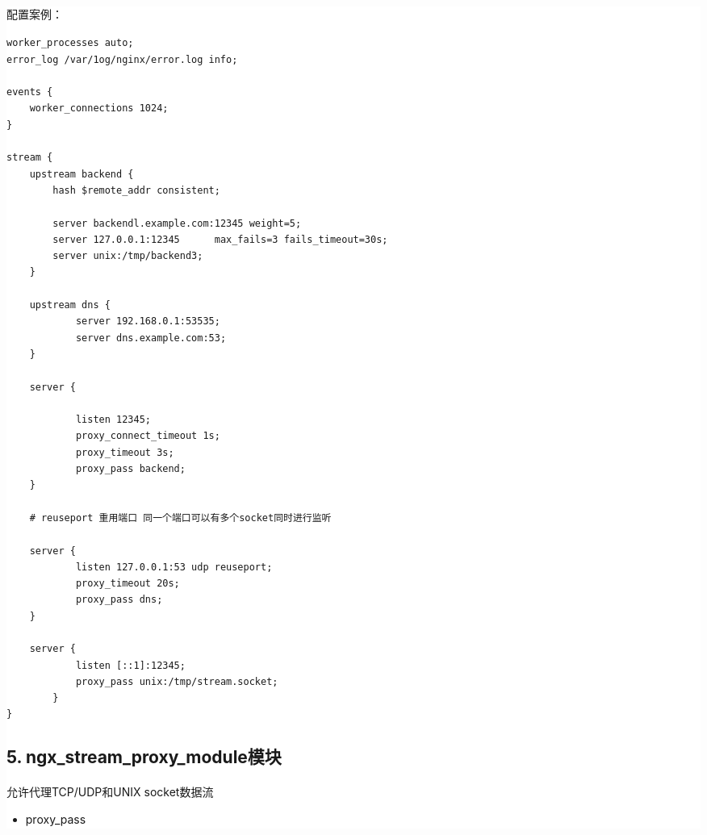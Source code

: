 配置案例：

```nginx
worker_processes auto;
error_log /var/1og/nginx/error.log info;

events {
	worker_connections 1024;
}

stream {
	upstream backend {
		hash $remote_addr consistent;
        
		server backendl.example.com:12345 weight=5;
		server 127.0.0.1:12345		max_fails=3 fails_timeout=30s;
		server unix:/tmp/backend3;
    }

    upstream dns {
            server 192.168.0.1:53535;
            server dns.example.com:53;
    }

    server {

            listen 12345;
            proxy_connect_timeout 1s;
            proxy_timeout 3s;
            proxy_pass backend;
    }

    # reuseport 重用端口 同一个端口可以有多个socket同时进行监听
    
    server {
            listen 127.0.0.1:53 udp reuseport;
            proxy_timeout 20s;
            proxy_pass dns;
    }

    server {
            listen [::1]:12345;
            proxy_pass unix:/tmp/stream.socket;
        }
}
```

## 5. ngx_stream_proxy_module模块

 允许代理TCP/UDP和UNIX socket数据流

- proxy_pass
